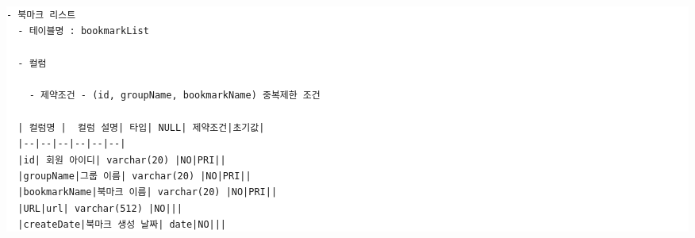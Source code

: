    - 북마크 리스트
      - 테이블명 : bookmarkList

      - 컬럼

        - 제약조건 - (id, groupName, bookmarkName) 중복제한 조건

      | 컬럼명 |  컬럼 설명| 타입| NULL| 제약조건|초기값|
      |--|--|--|--|--|--|
      |id| 회원 아이디| varchar(20) |NO|PRI||
      |groupName|그룹 이름| varchar(20) |NO|PRI||
      |bookmarkName|북마크 이름| varchar(20) |NO|PRI||
      |URL|url| varchar(512) |NO|||
      |createDate|북마크 생성 날짜| date|NO|||
      
      
